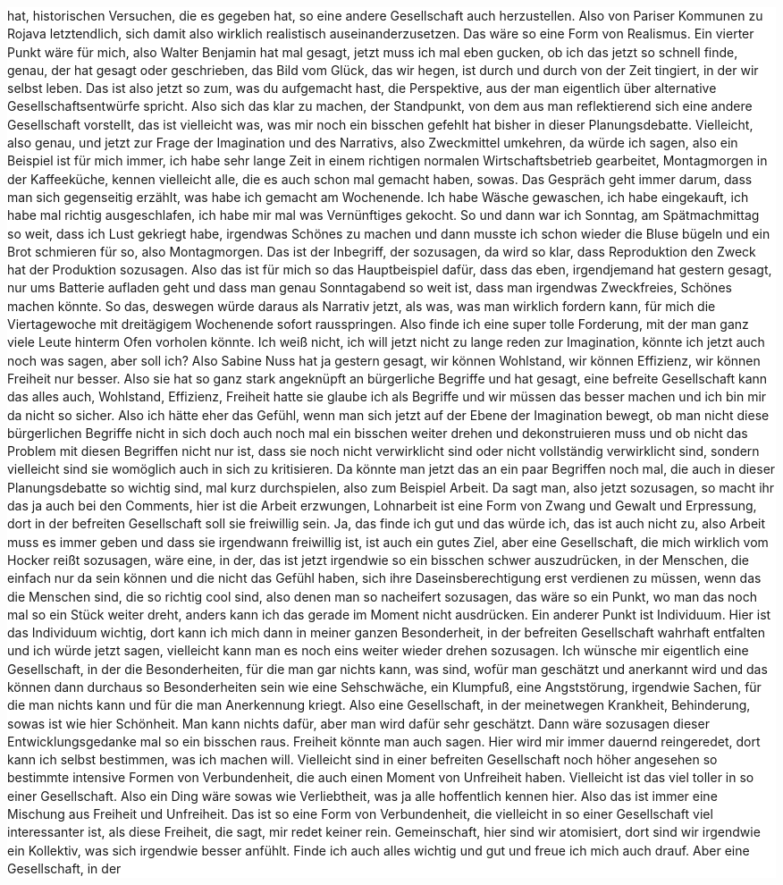 hat, historischen Versuchen, die es gegeben hat, so eine andere Gesellschaft auch herzustellen. Also von Pariser Kommunen zu Rojava letztendlich, sich damit also wirklich realistisch auseinanderzusetzen. Das wäre so eine Form von Realismus. Ein vierter Punkt wäre für mich, also Walter Benjamin hat mal gesagt, jetzt muss ich mal eben gucken, ob ich das jetzt so schnell finde, genau, der hat gesagt oder geschrieben, das Bild vom Glück, das wir hegen, ist durch und durch von der Zeit tingiert, in der wir selbst leben. Das ist also jetzt so zum, was du aufgemacht hast, die Perspektive, aus der man eigentlich über alternative Gesellschaftsentwürfe spricht. Also sich das klar zu machen, der Standpunkt, von dem aus man reflektierend sich eine andere Gesellschaft vorstellt, das ist vielleicht was, was mir noch ein bisschen gefehlt hat bisher in dieser Planungsdebatte. Vielleicht, also genau, und jetzt zur Frage der Imagination und des Narrativs, also Zweckmittel umkehren, da würde ich sagen, also ein Beispiel ist für mich immer, ich habe sehr lange Zeit in einem richtigen normalen Wirtschaftsbetrieb gearbeitet, Montagmorgen in der Kaffeeküche, kennen vielleicht alle, die es auch schon mal gemacht haben, sowas. Das Gespräch geht immer darum, dass man sich gegenseitig erzählt, was habe ich gemacht am Wochenende. Ich habe Wäsche gewaschen, ich habe eingekauft, ich habe mal richtig ausgeschlafen, ich habe mir mal was Vernünftiges gekocht. So und dann war ich Sonntag, am Spätmachmittag so weit, dass ich Lust gekriegt habe, irgendwas Schönes zu machen und dann musste ich schon wieder die Bluse bügeln und ein Brot schmieren für so, also Montagmorgen. Das ist der Inbegriff, der sozusagen, da wird so klar, dass Reproduktion den Zweck hat der Produktion sozusagen. Also das ist für mich so das Hauptbeispiel dafür, dass das eben, irgendjemand hat gestern gesagt, nur ums Batterie aufladen geht und dass man genau Sonntagabend so weit ist, dass man irgendwas Zweckfreies, Schönes machen könnte. So das, deswegen würde daraus als Narrativ jetzt, als was, was man wirklich fordern kann, für mich die Viertagewoche mit dreitägigem Wochenende sofort rausspringen. Also finde ich eine super tolle Forderung, mit der man ganz viele Leute hinterm Ofen vorholen könnte. Ich weiß nicht, ich will jetzt nicht zu lange reden zur Imagination, könnte ich jetzt auch noch was sagen, aber soll ich? Also Sabine Nuss hat ja gestern gesagt, wir können Wohlstand, wir können Effizienz, wir können Freiheit nur besser. Also sie hat so ganz stark angeknüpft an bürgerliche Begriffe und hat gesagt, eine befreite Gesellschaft kann das alles auch, Wohlstand, Effizienz, Freiheit hatte sie glaube ich als Begriffe und wir müssen das besser machen und ich bin mir da nicht so sicher. Also ich hätte eher das Gefühl, wenn man sich jetzt auf der Ebene der Imagination bewegt, ob man nicht diese bürgerlichen Begriffe nicht in sich doch auch noch mal ein bisschen weiter drehen und dekonstruieren muss und ob nicht das Problem mit diesen Begriffen nicht nur ist, dass sie noch nicht verwirklicht sind oder nicht vollständig verwirklicht sind, sondern vielleicht sind sie womöglich auch in sich zu kritisieren. Da könnte man jetzt das an ein paar Begriffen noch mal, die auch in dieser Planungsdebatte so wichtig sind, mal kurz durchspielen, also zum Beispiel Arbeit. Da sagt man, also jetzt sozusagen, so macht ihr das ja auch bei den Comments, hier ist die Arbeit erzwungen, Lohnarbeit ist eine Form von Zwang und Gewalt und Erpressung, dort in der befreiten Gesellschaft soll sie freiwillig sein. Ja, das finde ich gut und das würde ich, das ist auch nicht zu, also Arbeit muss es immer geben und dass sie irgendwann freiwillig ist, ist auch ein gutes Ziel, aber eine Gesellschaft, die mich wirklich vom Hocker reißt sozusagen, wäre eine, in der, das ist jetzt irgendwie so ein bisschen schwer auszudrücken, in der Menschen, die einfach nur da sein können und die nicht das Gefühl haben, sich ihre Daseinsberechtigung erst verdienen zu müssen, wenn das die Menschen sind, die so richtig cool sind, also denen man so nacheifert sozusagen, das wäre so ein Punkt, wo man das noch mal so ein Stück weiter dreht, anders kann ich das gerade im Moment nicht ausdrücken. Ein anderer Punkt ist Individuum. Hier ist das Individuum wichtig, dort kann ich mich dann in meiner ganzen Besonderheit, in der befreiten Gesellschaft wahrhaft entfalten und ich würde jetzt sagen, vielleicht kann man es noch eins weiter wieder drehen sozusagen. Ich wünsche mir eigentlich eine Gesellschaft, in der die Besonderheiten, für die man gar nichts kann, was sind, wofür man geschätzt und anerkannt wird und das können dann durchaus so Besonderheiten sein wie eine Sehschwäche, ein Klumpfuß, eine Angststörung, irgendwie Sachen, für die man nichts kann und für die man Anerkennung kriegt. Also eine Gesellschaft, in der meinetwegen Krankheit, Behinderung, sowas ist wie hier Schönheit. Man kann nichts dafür, aber man wird dafür sehr geschätzt. Dann wäre sozusagen dieser Entwicklungsgedanke mal so ein bisschen raus. Freiheit könnte man auch sagen. Hier wird mir immer dauernd reingeredet, dort kann ich selbst bestimmen, was ich machen will. Vielleicht sind in einer befreiten Gesellschaft noch höher angesehen so bestimmte intensive Formen von Verbundenheit, die auch einen Moment von Unfreiheit haben. Vielleicht ist das viel toller in so einer Gesellschaft. Also ein Ding wäre sowas wie Verliebtheit, was ja alle hoffentlich kennen hier. Also das ist immer eine Mischung aus Freiheit und Unfreiheit. Das ist so eine Form von Verbundenheit, die vielleicht in so einer Gesellschaft viel interessanter ist, als diese Freiheit, die sagt, mir redet keiner rein. Gemeinschaft, hier sind wir atomisiert, dort sind wir irgendwie ein Kollektiv, was sich irgendwie besser anfühlt. Finde ich auch alles wichtig und gut und freue ich mich auch drauf. Aber eine Gesellschaft, in der